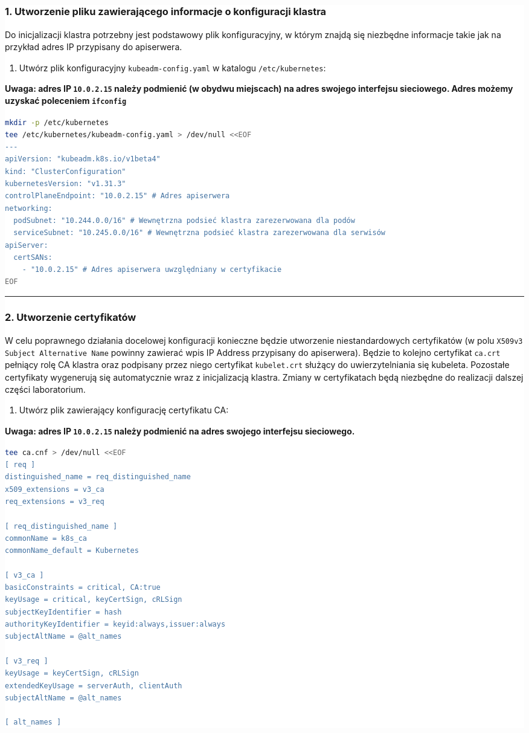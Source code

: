 ### 1. Utworzenie pliku zawierającego informacje o konfiguracji klastra

Do inicjalizacji klastra potrzebny jest podstawowy plik konfiguracyjny, w którym znajdą się niezbędne informacje takie jak na przykład adres IP przypisany do apiserwera.

1. Utwórz plik konfiguracyjny `kubeadm-config.yaml` w katalogu `/etc/kubernetes`:

**Uwaga: adres IP `10.0.2.15` należy podmienić (w obydwu miejscach) na adres swojego interfejsu sieciowego. Adres możemy uzyskać poleceniem `ifconfig`**

```bash
mkdir -p /etc/kubernetes
tee /etc/kubernetes/kubeadm-config.yaml > /dev/null <<EOF
---
apiVersion: "kubeadm.k8s.io/v1beta4"
kind: "ClusterConfiguration"
kubernetesVersion: "v1.31.3"
controlPlaneEndpoint: "10.0.2.15" # Adres apiserwera
networking:
  podSubnet: "10.244.0.0/16" # Wewnętrzna podsieć klastra zarezerwowana dla podów
  serviceSubnet: "10.245.0.0/16" # Wewnętrzna podsieć klastra zarezerwowana dla serwisów
apiServer:
  certSANs:
    - "10.0.2.15" # Adres apiserwera uwzględniany w certyfikacie
EOF
```

---

### 2. Utworzenie certyfikatów

W celu poprawnego działania docelowej konfiguracji konieczne będzie utworzenie niestandardowych certyfikatów (w polu `X509v3 Subject Alternative Name` powinny zawierać wpis IP Address przypisany do apiserwera). Będzie to kolejno certyfikat `ca.crt` pełniący rolę CA klastra oraz podpisany przez niego certyfikat `kubelet.crt` służący do uwierzytelniania się kubeleta. Pozostałe certyfikaty wygenerują się automatycznie wraz z inicjalizacją klastra. Zmiany w certyfikatach będą niezbędne do realizacji dalszej części laboratorium.

1. Utwórz plik zawierający konfigurację certyfikatu CA:

**Uwaga: adres IP `10.0.2.15` należy podmienić na adres swojego interfejsu sieciowego.**

```bash
tee ca.cnf > /dev/null <<EOF
[ req ]
distinguished_name = req_distinguished_name 
x509_extensions = v3_ca
req_extensions = v3_req

[ req_distinguished_name ]
commonName = k8s_ca
commonName_default = Kubernetes

[ v3_ca ]
basicConstraints = critical, CA:true
keyUsage = critical, keyCertSign, cRLSign
subjectKeyIdentifier = hash
authorityKeyIdentifier = keyid:always,issuer:always
subjectAltName = @alt_names

[ v3_req ]
keyUsage = keyCertSign, cRLSign
extendedKeyUsage = serverAuth, clientAuth
subjectAltName = @alt_names

[ alt_names ]
```